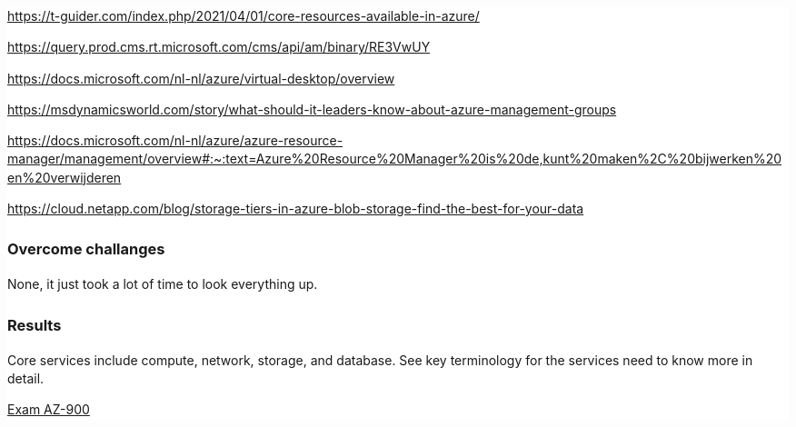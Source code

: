 https://t-guider.com/index.php/2021/04/01/core-resources-available-in-azure/

https://query.prod.cms.rt.microsoft.com/cms/api/am/binary/RE3VwUY

https://docs.microsoft.com/nl-nl/azure/virtual-desktop/overview

https://msdynamicsworld.com/story/what-should-it-leaders-know-about-azure-management-groups

https://docs.microsoft.com/nl-nl/azure/azure-resource-manager/management/overview#:~:text=Azure%20Resource%20Manager%20is%20de,kunt%20maken%2C%20bijwerken%20en%20verwijderen

https://cloud.netapp.com/blog/storage-tiers-in-azure-blob-storage-find-the-best-for-your-data

### Overcome challanges

None, it just took a lot of time to look everything up.

### Results

Core services include compute, network, storage, and database. See key terminology for the services need to know more in detail.

[Exam AZ-900](https://query.prod.cms.rt.microsoft.com/cms/api/am/binary/RE3VwUY)
